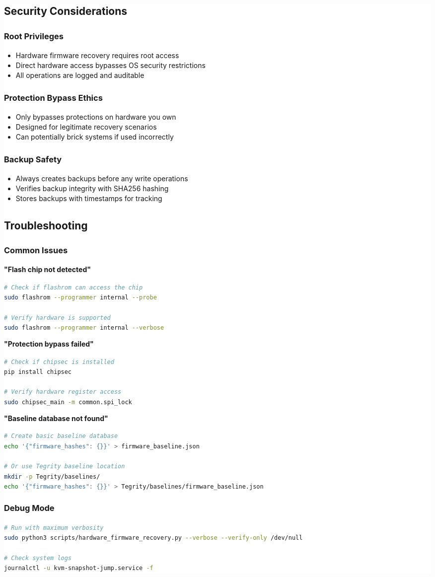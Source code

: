 ## Security Considerations

### Root Privileges
- Hardware firmware recovery requires root access
- Direct hardware access bypasses OS security restrictions
- All operations are logged and auditable

### Protection Bypass Ethics
- Only bypasses protections on hardware you own
- Designed for legitimate recovery scenarios
- Can potentially brick systems if used incorrectly

### Backup Safety
- Always creates backups before any write operations
- Verifies backup integrity with SHA256 hashing
- Stores backups with timestamps for tracking

## Troubleshooting

### Common Issues

**"Flash chip not detected"**
```bash
# Check if flashrom can access the chip
sudo flashrom --programmer internal --probe

# Verify hardware is supported
sudo flashrom --programmer internal --verbose
```

**"Protection bypass failed"**
```bash
# Check if chipsec is installed
pip install chipsec

# Verify hardware register access
sudo chipsec_main -m common.spi_lock
```

**"Baseline database not found"**
```bash
# Create basic baseline database
echo '{"firmware_hashes": {}}' > firmware_baseline.json

# Or use Tegrity baseline location
mkdir -p Tegrity/baselines/
echo '{"firmware_hashes": {}}' > Tegrity/baselines/firmware_baseline.json
```

### Debug Mode
```bash
# Run with maximum verbosity
sudo python3 scripts/hardware_firmware_recovery.py --verbose --verify-only /dev/null

# Check system logs
journalctl -u kvm-snapshot-jump.service -f
```
